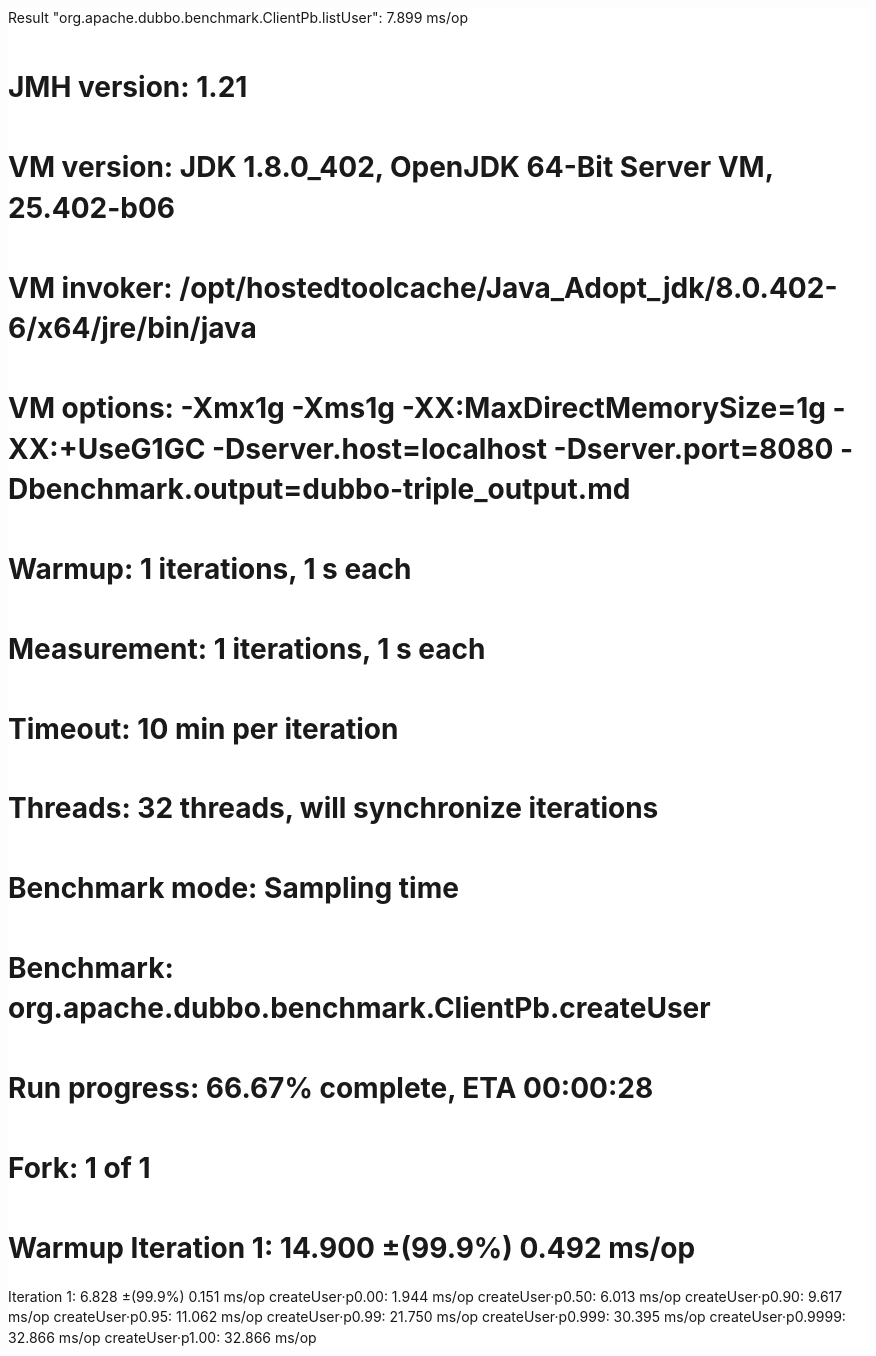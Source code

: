 
Result "org.apache.dubbo.benchmark.ClientPb.listUser":
  7.899 ms/op


# JMH version: 1.21
# VM version: JDK 1.8.0_402, OpenJDK 64-Bit Server VM, 25.402-b06
# VM invoker: /opt/hostedtoolcache/Java_Adopt_jdk/8.0.402-6/x64/jre/bin/java
# VM options: -Xmx1g -Xms1g -XX:MaxDirectMemorySize=1g -XX:+UseG1GC -Dserver.host=localhost -Dserver.port=8080 -Dbenchmark.output=dubbo-triple_output.md
# Warmup: 1 iterations, 1 s each
# Measurement: 1 iterations, 1 s each
# Timeout: 10 min per iteration
# Threads: 32 threads, will synchronize iterations
# Benchmark mode: Sampling time
# Benchmark: org.apache.dubbo.benchmark.ClientPb.createUser

# Run progress: 66.67% complete, ETA 00:00:28
# Fork: 1 of 1
# Warmup Iteration   1: 14.900 ±(99.9%) 0.492 ms/op
Iteration   1: 6.828 ±(99.9%) 0.151 ms/op
                 createUser·p0.00:   1.944 ms/op
                 createUser·p0.50:   6.013 ms/op
                 createUser·p0.90:   9.617 ms/op
                 createUser·p0.95:   11.062 ms/op
                 createUser·p0.99:   21.750 ms/op
                 createUser·p0.999:  30.395 ms/op
                 createUser·p0.9999: 32.866 ms/op
                 createUser·p1.00:   32.866 ms/op
